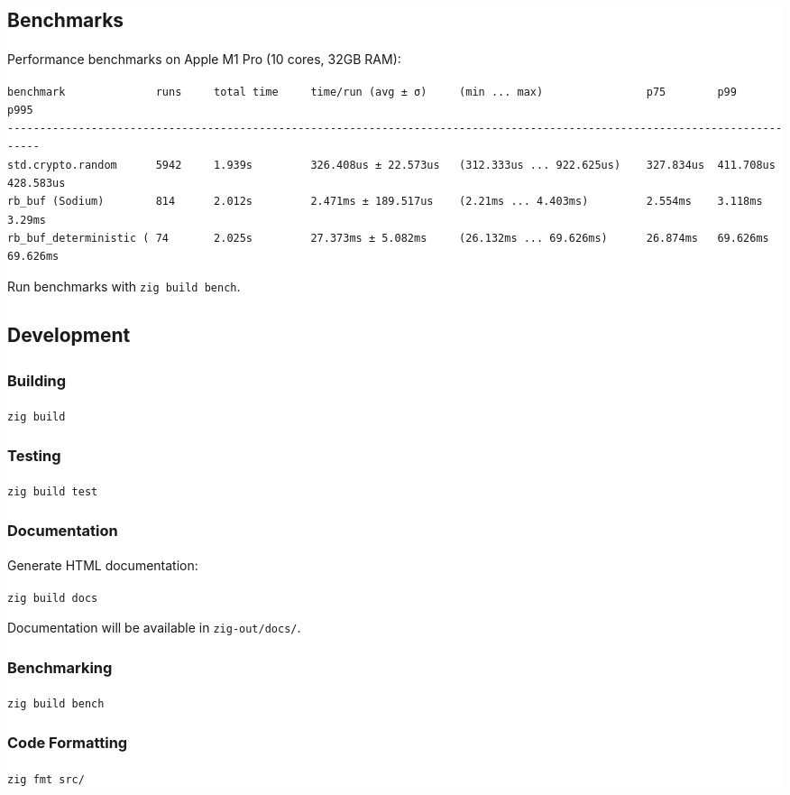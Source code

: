## Benchmarks

Performance benchmarks on Apple M1 Pro (10 cores, 32GB RAM):

```
benchmark              runs     total time     time/run (avg ± σ)     (min ... max)                p75        p99        p995
-----------------------------------------------------------------------------------------------------------------------------
std.crypto.random      5942     1.939s         326.408us ± 22.573us   (312.333us ... 922.625us)    327.834us  411.708us  428.583us
rb_buf (Sodium)        814      2.012s         2.471ms ± 189.517us    (2.21ms ... 4.403ms)         2.554ms    3.118ms    3.29ms
rb_buf_deterministic ( 74       2.025s         27.373ms ± 5.082ms     (26.132ms ... 69.626ms)      26.874ms   69.626ms   69.626ms
```

Run benchmarks with `zig build bench`.

## Development

### Building

```bash
zig build
```

### Testing

```bash
zig build test
```

### Documentation

Generate HTML documentation:

```bash
zig build docs
```

Documentation will be available in `zig-out/docs/`.

### Benchmarking

```bash
zig build bench
```

### Code Formatting

```bash
zig fmt src/
```
